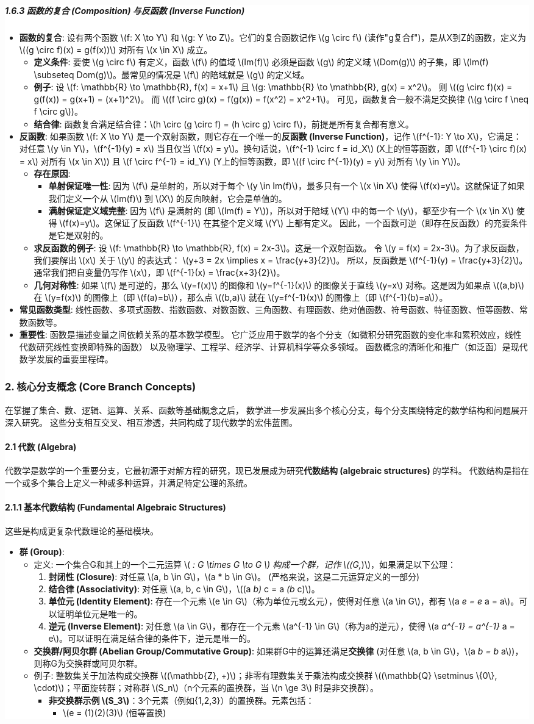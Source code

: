 ##### 1.6.3 函数的复合 (Composition) 与反函数 (Inverse Function)

- **函数的复合**: 设有两个函数 \\(f: X \\to Y\\) 和 \\(g: Y \\to Z\\)。它们的复合函数记作 \\(g \\circ f\\) (读作\"g复合f\")，是从X到Z的函数，定义为 \\((g \\circ f)(x) = g(f(x))\\) 对所有 \\(x \\in X\\) 成立。
  - **定义条件**: 要使 \\(g \\circ f\\) 有定义，函数 \\(f\\) 的值域 \\(Im(f)\\) 必须是函数 \\(g\\) 的定义域 \\(Dom(g)\\) 的子集，即 \\(Im(f) \\subseteq Dom(g)\\)。最常见的情况是 \\(f\\) 的陪域就是 \\(g\\) 的定义域。
  - **例子**: 设 \\(f: \\mathbb{R} \\to \\mathbb{R}, f(x) = x+1\\) 且 \\(g: \\mathbb{R} \\to \\mathbb{R}, g(x) = x^2\\)。
      则 \\((g \\circ f)(x) = g(f(x)) = g(x+1) = (x+1)^2\\)。
      而 \\((f \\circ g)(x) = f(g(x)) = f(x^2) = x^2+1\\)。
      可见，函数复合一般不满足交换律 (\\(g \\circ f \\neq f \\circ g\\))。
  - **结合律**: 函数复合满足结合律：\\(h \\circ (g \\circ f) = (h \\circ g) \\circ f\\)，前提是所有复合都有意义。
- **反函数**: 如果函数 \\(f: X \\to Y\\) 是一个双射函数，则它存在一个唯一的**反函数 (Inverse Function)**，记作 \\(f^{-1}: Y \\to X\\)，它满足：对任意 \\(y \\in Y\\)，\\(f^{-1}(y) = x\\) 当且仅当 \\(f(x) = y\\)。换句话说，\\(f^{-1} \\circ f = id_X\\) (X上的恒等函数，即 \\((f^{-1} \\circ f)(x) = x\\) 对所有 \\(x \\in X\\)) 且 \\(f \circ f^{-1} = id_Y\\) (Y上的恒等函数，即 \\((f \circ f^{-1})(y) = y\\) 对所有 \\(y \\in Y\\))。
  - **存在原因**:
    - **单射保证唯一性**: 因为 \\(f\\) 是单射的，所以对于每个 \\(y \\in Im(f)\\)，最多只有一个 \\(x \\in X\\) 使得 \\(f(x)=y\\)。这就保证了如果我们定义一个从 \\(Im(f)\\) 到 \\(X\\) 的反向映射，它会是单值的。
    - **满射保证定义域完整**: 因为 \\(f\\) 是满射的 (即 \\(Im(f) = Y\\))，所以对于陪域 \\(Y\\) 中的每一个 \\(y\\)，都至少有一个 \\(x \\in X\\) 使得 \\(f(x)=y\\)。这保证了反函数 \\(f^{-1}\\) 在其整个定义域 \\(Y\\) 上都有定义。
      因此，一个函数可逆（即存在反函数）的充要条件是它是双射的。
  - **求反函数的例子**: 设 \\(f: \\mathbb{R} \\to \\mathbb{R}, f(x) = 2x-3\\)。这是一个双射函数。
      令 \\(y = f(x) = 2x-3\\)。为了求反函数，我们要解出 \\(x\\) 关于 \\(y\\) 的表达式：
      \\(y+3 = 2x \\implies x = \\frac{y+3}{2}\\)。
      所以，反函数是 \\(f^{-1}(y) = \\frac{y+3}{2}\\)。通常我们把自变量仍写作 \\(x\\)，即 \\(f^{-1}(x) = \\frac{x+3}{2}\\)。
  - **几何对称性**: 如果 \\(f\\) 是可逆的，那么 \\(y=f(x)\\) 的图像和 \\(y=f^{-1}(x)\\) 的图像关于直线 \\(y=x\\) 对称。这是因为如果点 \\((a,b)\\) 在 \\(y=f(x)\\) 的图像上（即 \\(f(a)=b\\)），那么点 \\((b,a)\\) 就在 \\(y=f^{-1}(x)\\) 的图像上（即 \\(f^{-1}(b)=a\\)）。
- **常见函数类型**:
线性函数、多项式函数、指数函数、对数函数、三角函数、有理函数、绝对值函数、符号函数、特征函数、恒等函数、常数函数等。
- **重要性**: 函数是描述变量之间依赖关系的基本数学模型。
它广泛应用于数学的各个分支（如微积分研究函数的变化率和累积效应，线性代数研究线性变换即特殊的函数）
以及物理学、工程学、经济学、计算机科学等众多领域。
函数概念的清晰化和推广（如泛函）是现代数学发展的重要里程碑。

### 2. 核心分支概念 (Core Branch Concepts)

在掌握了集合、数、逻辑、运算、关系、函数等基础概念之后，
数学进一步发展出多个核心分支，每个分支围绕特定的数学结构和问题展开深入研究。
这些分支相互交叉、相互渗透，共同构成了现代数学的宏伟蓝图。

#### 2.1 代数 (Algebra)

代数学是数学的一个重要分支，它最初源于对解方程的研究，现已发展成为研究**代数结构 (algebraic structures)** 的学科。
代数结构是指在一个或多个集合上定义一种或多种运算，并满足特定公理的系统。

#### 2.1.1 基本代数结构 (Fundamental Algebraic Structures)

这些是构成更复杂代数理论的基础模块。

- **群 (Group)**:
  - 定义: 一个集合G和其上的一个二元运算 \\( *: G \\times G \\to G \\) 构成一个群，记作 \\((G,*)\\)，如果满足以下公理：
      1. **封闭性 (Closure)**: 对任意 \\(a, b \\in G\\)，\\(a * b \\in G\\)。 (严格来说，这是二元运算定义的一部分)
      2. **结合律 (Associativity)**: 对任意 \\(a, b, c \\in G\\)，\\((a *b)* c = a *(b* c)\\)。
      3. **单位元 (Identity Element)**: 存在一个元素 \\(e \\in G\\)（称为单位元或幺元），使得对任意 \\(a \\in G\\)，都有 \\(a *e = e* a = a\\)。可以证明单位元是唯一的。
      4. **逆元 (Inverse Element)**: 对任意 \\(a \\in G\\)，都存在一个元素 \\(a^{-1} \\in G\\)（称为a的逆元），使得 \\(a *a^{-1} = a^{-1}* a = e\\)。可以证明在满足结合律的条件下，逆元是唯一的。
  - **交换群/阿贝尔群 (Abelian Group/Commutative Group)**: 如果群G中的运算还满足**交换律** (对任意 \\(a, b \\in G\\)，\\(a *b = b* a\\))，则称G为交换群或阿贝尔群。
  - 例子: 整数集关于加法构成交换群 \\((\\mathbb{Z}, +)\\)；非零有理数集关于乘法构成交换群 \\((\\mathbb{Q} \\setminus \\{0\\}, \\cdot)\\)；平面旋转群；对称群 \\(S_n\\)（n个元素的置换群，当 \\(n \\ge 3\\) 时是非交换群）。
    - **非交换群示例 \\(S_3\\)**：3个元素（例如{1,2,3}）的置换群。元素包括：
      - \\(e = (1)(2)(3)\\) (恒等置换)